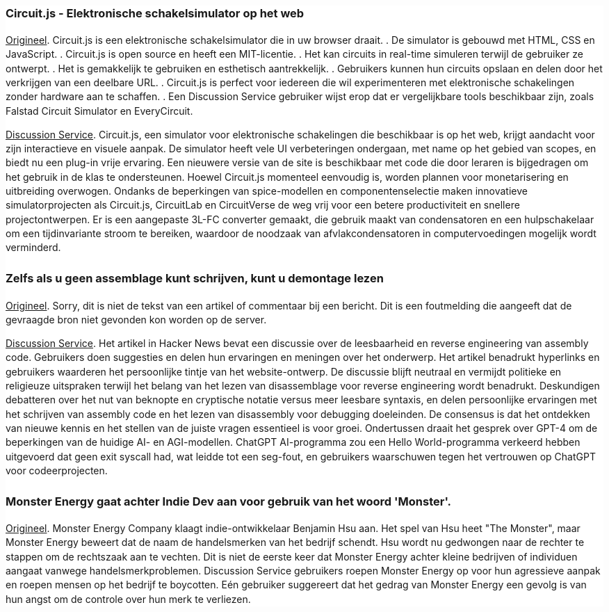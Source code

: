 ### Circuit.js - Elektronische schakelsimulator op het web

[Origineel](http://lushprojects.com/circuitjs/circuitjs.html).
Circuit.js is een elektronische schakelsimulator die in uw browser draait. . De simulator is gebouwd met HTML, CSS en JavaScript. . Circuit.js is open source en heeft een MIT-licentie. . Het kan circuits in real-time simuleren terwijl de gebruiker ze ontwerpt. . Het is gemakkelijk te gebruiken en esthetisch aantrekkelijk. . Gebruikers kunnen hun circuits opslaan en delen door het verkrijgen van een deelbare URL. . Circuit.js is perfect voor iedereen die wil experimenteren met elektronische schakelingen zonder hardware aan te schaffen. . Een Discussion Service gebruiker wijst erop dat er vergelijkbare tools beschikbaar zijn, zoals Falstad Circuit Simulator en EveryCircuit.

[Discussion Service](http://news.ycombinator.com/item?id=35437065).
Circuit.js, een simulator voor elektronische schakelingen die beschikbaar is op het web, krijgt aandacht voor zijn interactieve en visuele aanpak. De simulator heeft vele UI verbeteringen ondergaan, met name op het gebied van scopes, en biedt nu een plug-in vrije ervaring. Een nieuwere versie van de site is beschikbaar met code die door leraren is bijgedragen om het gebruik in de klas te ondersteunen. Hoewel Circuit.js momenteel eenvoudig is, worden plannen voor monetarisering en uitbreiding overwogen. Ondanks de beperkingen van spice-modellen en componentenselectie maken innovatieve simulatorprojecten als Circuit.js, CircuitLab en CircuitVerse de weg vrij voor een betere productiviteit en snellere projectontwerpen. Er is een aangepaste 3L-FC converter gemaakt, die gebruik maakt van condensatoren en een hulpschakelaar om een tijdinvariante stroom te bereiken, waardoor de noodzaak van afvlakcondensatoren in computervoedingen mogelijk wordt verminderd.

### Zelfs als u geen assemblage kunt schrijven, kunt u demontage lezen

[Origineel](https://wordsandbuttons.online/you_dont_have_to_learn_assembly_to_read_disassembly.html).
Sorry, dit is niet de tekst van een artikel of commentaar bij een bericht. Dit is een foutmelding die aangeeft dat de gevraagde bron niet gevonden kon worden op de server.

[Discussion Service](http://news.ycombinator.com/item?id=35435811).
Het artikel in Hacker News bevat een discussie over de leesbaarheid en reverse engineering van assembly code. Gebruikers doen suggesties en delen hun ervaringen en meningen over het onderwerp. Het artikel benadrukt hyperlinks en gebruikers waarderen het persoonlijke tintje van het website-ontwerp. De discussie blijft neutraal en vermijdt politieke en religieuze uitspraken terwijl het belang van het lezen van disassemblage voor reverse engineering wordt benadrukt. Deskundigen debatteren over het nut van beknopte en cryptische notatie versus meer leesbare syntaxis, en delen persoonlijke ervaringen met het schrijven van assembly code en het lezen van disassembly voor debugging doeleinden. De consensus is dat het ontdekken van nieuwe kennis en het stellen van de juiste vragen essentieel is voor groei. Ondertussen draait het gesprek over GPT-4 om de beperkingen van de huidige AI- en AGI-modellen. ChatGPT AI-programma zou een Hello World-programma verkeerd hebben uitgevoerd dat geen exit syscall had, wat leidde tot een seg-fout, en gebruikers waarschuwen tegen het vertrouwen op ChatGPT voor codeerprojecten.

### Monster Energy gaat achter Indie Dev aan voor gebruik van het woord 'Monster'.

[Origineel](https://www.thegamer.com/monster-energy-goes-after-glowstick-entertainment-for-using-the-word-monster/).
Monster Energy Company klaagt indie-ontwikkelaar Benjamin Hsu aan. Het spel van Hsu heet "The Monster", maar Monster Energy beweert dat de naam de handelsmerken van het bedrijf schendt. Hsu wordt nu gedwongen naar de rechter te stappen om de rechtszaak aan te vechten. Dit is niet de eerste keer dat Monster Energy achter kleine bedrijven of individuen aangaat vanwege handelsmerkproblemen. Discussion Service gebruikers roepen Monster Energy op voor hun agressieve aanpak en roepen mensen op het bedrijf te boycotten. Eén gebruiker suggereert dat het gedrag van Monster Energy een gevolg is van hun angst om de controle over hun merk te verliezen.
